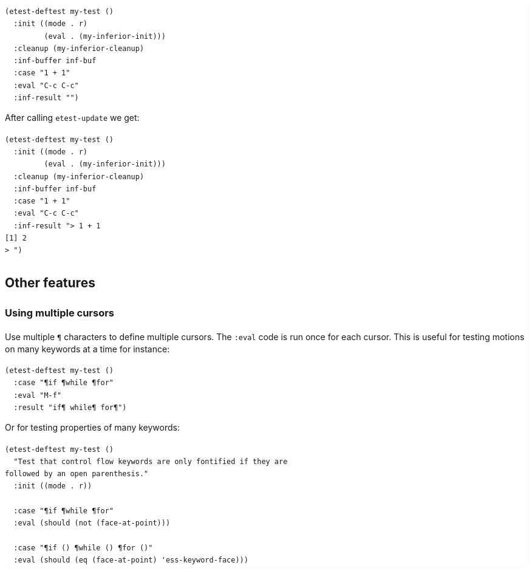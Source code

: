 ```elisp
(etest-deftest my-test ()
  :init ((mode . r)
         (eval . (my-inferior-init)))
  :cleanup (my-inferior-cleanup)
  :inf-buffer inf-buf
  :case "1 + 1"
  :eval "C-c C-c"
  :inf-result "")
```

After calling `etest-update` we get:

```elisp
(etest-deftest my-test ()
  :init ((mode . r)
         (eval . (my-inferior-init)))
  :cleanup (my-inferior-cleanup)
  :inf-buffer inf-buf
  :case "1 + 1"
  :eval "C-c C-c"
  :inf-result "> 1 + 1
[1] 2
> ")
```


## Other features

### Using multiple cursors

Use multiple `¶` characters to define multiple cursors. The `:eval` code is run once for each cursor. This is useful for testing motions on many keywords at a time for instance:

```elisp
(etest-deftest my-test ()
  :case "¶if ¶while ¶for"
  :eval "M-f"
  :result "if¶ while¶ for¶")
```

Or for testing properties of many keywords:

```elisp
(etest-deftest my-test ()
  "Test that control flow keywords are only fontified if they are
followed by an open parenthesis."
  :init ((mode . r))

  :case "¶if ¶while ¶for"
  :eval (should (not (face-at-point)))

  :case "¶if () ¶while () ¶for ()"
  :eval (should (eq (face-at-point) 'ess-keyword-face)))
```
